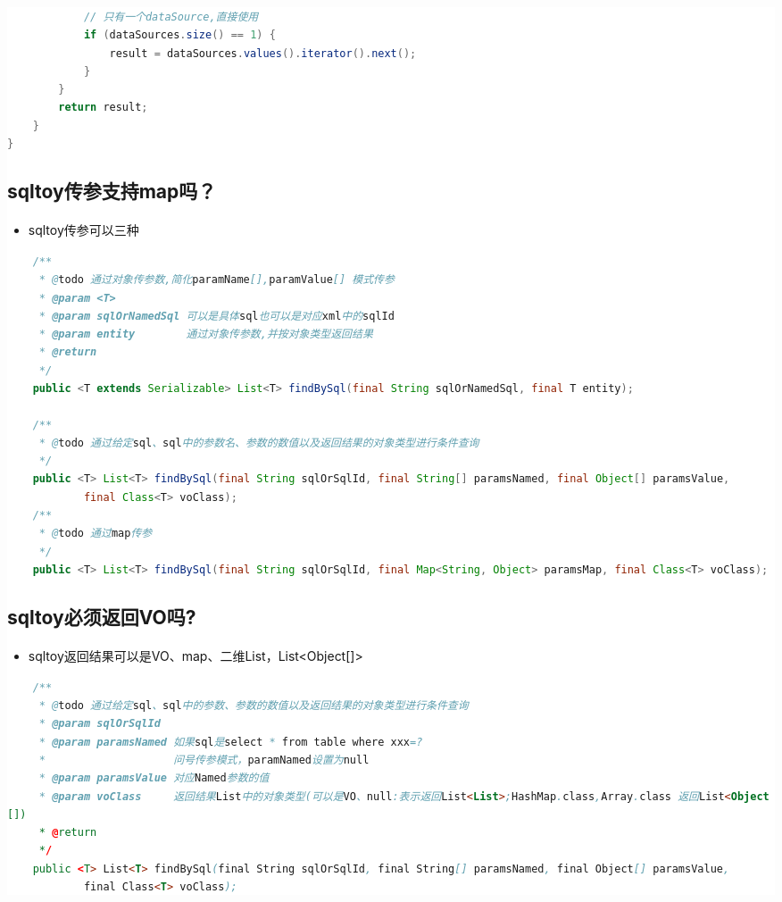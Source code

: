 ```java
			// 只有一个dataSource,直接使用
			if (dataSources.size() == 1) {
				result = dataSources.values().iterator().next();
			}
		}
		return result;
	}
}
```
## sqltoy传参支持map吗？
* sqltoy传参可以三种

```java
    /**
	 * @todo 通过对象传参数,简化paramName[],paramValue[] 模式传参
	 * @param <T>
	 * @param sqlOrNamedSql 可以是具体sql也可以是对应xml中的sqlId
	 * @param entity        通过对象传参数,并按对象类型返回结果
	 * @return
	 */
	public <T extends Serializable> List<T> findBySql(final String sqlOrNamedSql, final T entity);
	
	/**
	 * @todo 通过给定sql、sql中的参数名、参数的数值以及返回结果的对象类型进行条件查询
	 */
	public <T> List<T> findBySql(final String sqlOrSqlId, final String[] paramsNamed, final Object[] paramsValue,
			final Class<T> voClass);
	/**
	 * @todo 通过map传参
	 */
    public <T> List<T> findBySql(final String sqlOrSqlId, final Map<String, Object> paramsMap, final Class<T> voClass);
```

## sqltoy必须返回VO吗?
* sqltoy返回结果可以是VO、map、二维List，List<Object[]>

```java
    /**
	 * @todo 通过给定sql、sql中的参数、参数的数值以及返回结果的对象类型进行条件查询
	 * @param sqlOrSqlId
	 * @param paramsNamed 如果sql是select * from table where xxx=?
	 *                    问号传参模式，paramNamed设置为null
	 * @param paramsValue 对应Named参数的值
	 * @param voClass     返回结果List中的对象类型(可以是VO、null:表示返回List<List>;HashMap.class,Array.class 返回List<Object[])
	 * @return
	 */
	public <T> List<T> findBySql(final String sqlOrSqlId, final String[] paramsNamed, final Object[] paramsValue,
			final Class<T> voClass);
```
